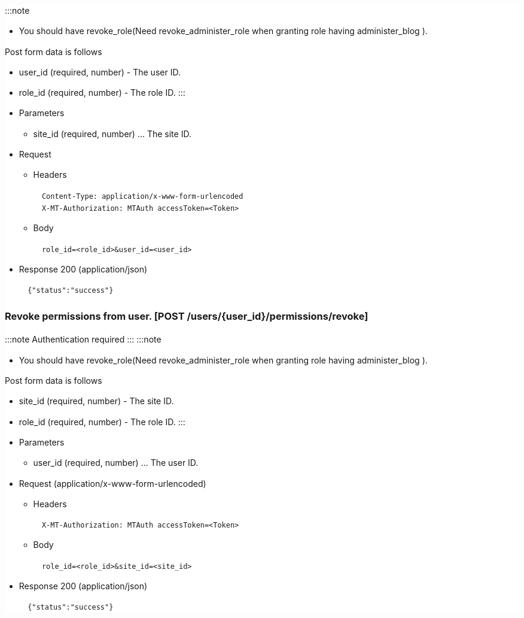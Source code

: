 :::note
+ You should have revoke_role(Need revoke_administer_role when granting role having administer_blog ).

Post form data is follows
+ user_id (required, number) - The user ID.
+ role_id (required, number) - The role ID.
:::

+ Parameters

  + site_id (required, number) ... The site ID.

+ Request

    + Headers

            Content-Type: application/x-www-form-urlencoded
            X-MT-Authorization: MTAuth accessToken=<Token>

    + Body

            role_id=<role_id>&user_id=<user_id>

+ Response 200 (application/json)

        {"status":"success"}

### Revoke permissions from user. [POST /users/{user_id}/permissions/revoke]

:::note
Authentication required
:::
:::note
+ You should have revoke_role(Need revoke_administer_role when granting role having administer_blog ).

Post form data is follows
+ site_id (required, number) - The site ID.
+ role_id (required, number) - The role ID.
:::

+ Parameters

  + user_id (required, number) ... The user ID.

+ Request (application/x-www-form-urlencoded)

    + Headers

            X-MT-Authorization: MTAuth accessToken=<Token>

    + Body

            role_id=<role_id>&site_id=<site_id>

+ Response 200 (application/json)

        {"status":"success"}

